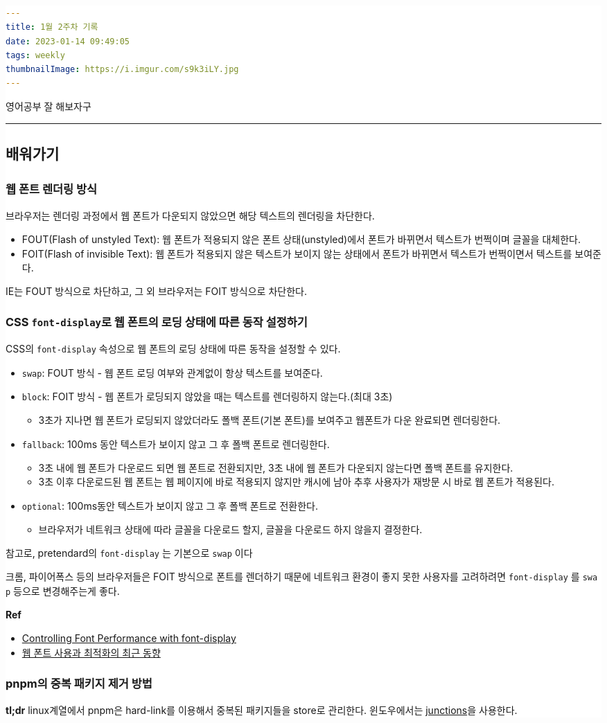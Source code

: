 ```yaml
---
title: 1월 2주차 기록
date: 2023-01-14 09:49:05
tags: weekly
thumbnailImage: https://i.imgur.com/s9k3iLY.jpg
---
```


영어공부 잘 해보자구



---

## 배워가기

### 웹 폰트 렌더링 방식

브라우저는 렌더링 과정에서 웹 폰트가 다운되지 않았으면 해당 텍스트의 렌더링을 차단한다.

- FOUT(Flash of unstyled Text): 웹 폰트가 적용되지 않은 폰트 상태(unstyled)에서 폰트가 바뀌면서 텍스트가 번쩍이며 글꼴을 대체한다.
- FOIT(Flash of invisible Text): 웹 폰트가 적용되지 않은 텍스트가 보이지 않는 상태에서 폰트가 바뀌면서 텍스트가 번쩍이면서 텍스트를 보여준다.

IE는 FOUT 방식으로 차단하고, 그 외 브라우저는 FOIT 방식으로 차단한다.

### CSS `font-display`로 웹 폰트의 로딩 상태에 따른 동작 설정하기

CSS의 `font-display` 속성으로 웹 폰트의 로딩 상태에 따른 동작을 설정할 수 있다.

- `swap`: FOUT 방식 - 웹 폰트 로딩 여부와 관계없이 항상 텍스트를 보여준다.
- `block`: FOIT 방식 - 웹 폰트가 로딩되지 않았을 때는 텍스트를 렌더링하지 않는다.(최대 3초)

  - 3초가 지나면 웹 폰트가 로딩되지 않았더라도 폴백 폰트(기본 폰트)를 보여주고 웹폰트가 다운 완료되면 렌더링한다.

- `fallback`: 100ms 동안 텍스트가 보이지 않고 그 후 폴백 폰트로 렌더링한다.

  - 3초 내에 웹 폰트가 다운로드 되면 웹 폰트로 전환되지만, 3초 내에 웹 폰트가 다운되지 않는다면 폴백 폰트를 유지한다.
  - 3초 이후 다운로드된 웹 폰트는 웹 페이지에 바로 적용되지 않지만 캐시에 남아 추후 사용자가 재방문 시 바로 웹 폰트가 적용된다.

- `optional`: 100ms동안 텍스트가 보이지 않고 그 후 폴백 폰트로 전환한다.

  - 브라우저가 네트워크 상태에 따라 글꼴을 다운로드 할지, 글꼴을 다운로드 하지 않을지 결정한다.

참고로, pretendard의 `font-display` 는 기본으로 `swap` 이다

크롬, 파이어폭스 등의 브라우저들은 FOIT 방식으로 폰트를 렌더하기 때문에 네트워크 환경이 좋지 못한 사용자를 고려하려면 `font-display` 를 `swap` 등으로 변경해주는게 좋다.

**Ref**

- [Controlling Font Performance with font-display](https://developer.chrome.com/blog/font-display)
- [웹 폰트 사용과 최적화의 최근 동향](https://d2.naver.com/helloworld/4969726)

### pnpm의 중복 패키지 제거 방법

**tl;dr**
linux계열에서 pnpm은 hard-link를 이용해서 중복된 패키지들을 store로 관리한다. 윈도우에서는 [junctions](https://docs.microsoft.com/en-us/windows/win32/fileio/hard-links-and-junctions)을 사용한다.
